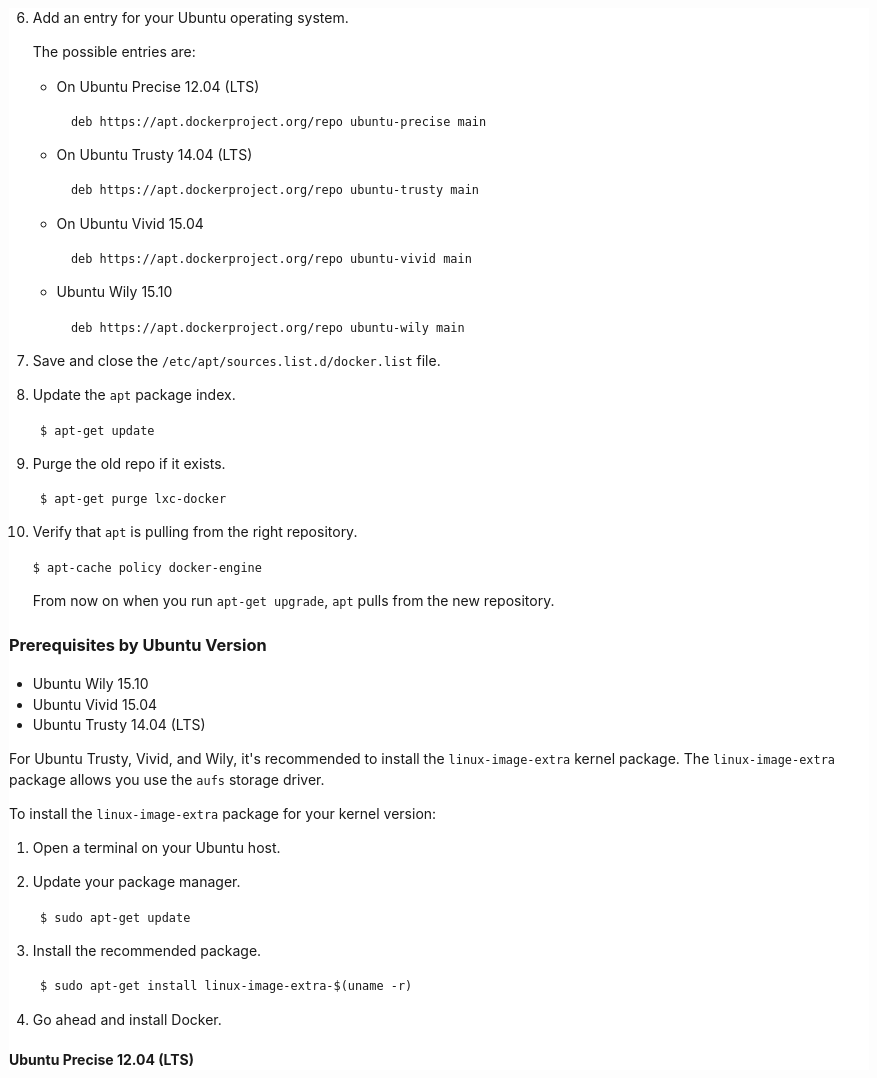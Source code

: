 6. Add an entry for your Ubuntu operating system.

    The possible entries are:

    - On Ubuntu Precise 12.04 (LTS)

            deb https://apt.dockerproject.org/repo ubuntu-precise main

    - On Ubuntu Trusty 14.04 (LTS)

            deb https://apt.dockerproject.org/repo ubuntu-trusty main

    - On Ubuntu Vivid 15.04

            deb https://apt.dockerproject.org/repo ubuntu-vivid main

    - Ubuntu Wily 15.10

            deb https://apt.dockerproject.org/repo ubuntu-wily main

7. Save and close the `/etc/apt/sources.list.d/docker.list` file.

8. Update the `apt` package index.

        $ apt-get update

9. Purge the old repo if it exists.

        $ apt-get purge lxc-docker

10. Verify that `apt` is pulling from the right repository.

        $ apt-cache policy docker-engine

    From now on when you run `apt-get upgrade`, `apt` pulls from the new repository.  

### Prerequisites by Ubuntu Version

- Ubuntu Wily 15.10
- Ubuntu Vivid 15.04
- Ubuntu Trusty 14.04 (LTS)

For Ubuntu Trusty, Vivid, and Wily, it's recommended to install the
`linux-image-extra` kernel package. The `linux-image-extra` package
allows you use the `aufs` storage driver.

To install the `linux-image-extra` package for your kernel version:

1. Open a terminal on your Ubuntu host.

2. Update your package manager.

        $ sudo apt-get update

3. Install the recommended package.

        $ sudo apt-get install linux-image-extra-$(uname -r)

4. Go ahead and install Docker.


#### Ubuntu Precise 12.04 (LTS)
